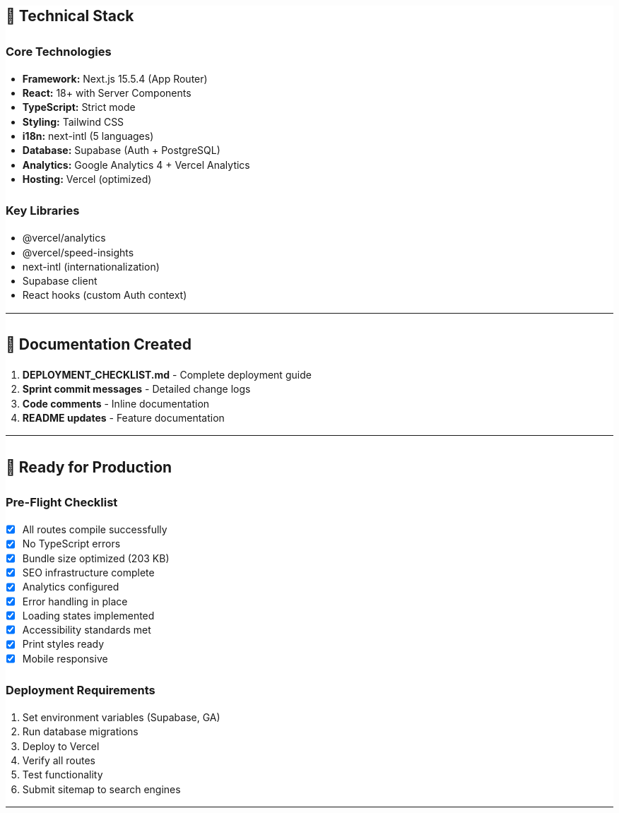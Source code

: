 ## 🔧 Technical Stack

### Core Technologies
- **Framework:** Next.js 15.5.4 (App Router)
- **React:** 18+ with Server Components
- **TypeScript:** Strict mode
- **Styling:** Tailwind CSS
- **i18n:** next-intl (5 languages)
- **Database:** Supabase (Auth + PostgreSQL)
- **Analytics:** Google Analytics 4 + Vercel Analytics
- **Hosting:** Vercel (optimized)

### Key Libraries
- @vercel/analytics
- @vercel/speed-insights
- next-intl (internationalization)
- Supabase client
- React hooks (custom Auth context)

---

## 📝 Documentation Created

1. **DEPLOYMENT_CHECKLIST.md** - Complete deployment guide
2. **Sprint commit messages** - Detailed change logs
3. **Code comments** - Inline documentation
4. **README updates** - Feature documentation

---

## 🚀 Ready for Production

### Pre-Flight Checklist
- [x] All routes compile successfully
- [x] No TypeScript errors
- [x] Bundle size optimized (203 KB)
- [x] SEO infrastructure complete
- [x] Analytics configured
- [x] Error handling in place
- [x] Loading states implemented
- [x] Accessibility standards met
- [x] Print styles ready
- [x] Mobile responsive

### Deployment Requirements
1. Set environment variables (Supabase, GA)
2. Run database migrations
3. Deploy to Vercel
4. Verify all routes
5. Test functionality
6. Submit sitemap to search engines

---